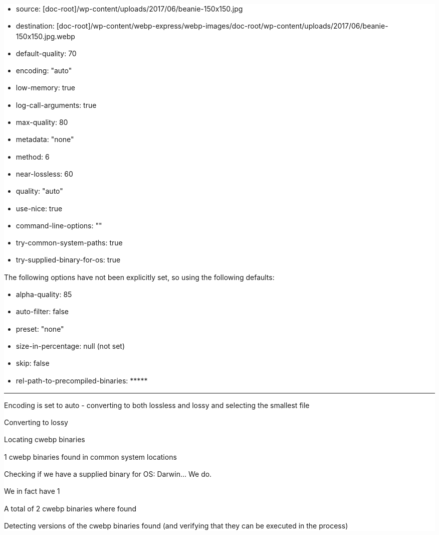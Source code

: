 - source: [doc-root]/wp-content/uploads/2017/06/beanie-150x150.jpg

- destination: [doc-root]/wp-content/webp-express/webp-images/doc-root/wp-content/uploads/2017/06/beanie-150x150.jpg.webp

- default-quality: 70

- encoding: "auto"

- low-memory: true

- log-call-arguments: true

- max-quality: 80

- metadata: "none"

- method: 6

- near-lossless: 60

- quality: "auto"

- use-nice: true

- command-line-options: ""

- try-common-system-paths: true

- try-supplied-binary-for-os: true


The following options have not been explicitly set, so using the following defaults:

- alpha-quality: 85

- auto-filter: false

- preset: "none"

- size-in-percentage: null (not set)

- skip: false

- rel-path-to-precompiled-binaries: *****

------------


Encoding is set to auto - converting to both lossless and lossy and selecting the smallest file


Converting to lossy

Locating cwebp binaries

1 cwebp binaries found in common system locations

Checking if we have a supplied binary for OS: Darwin... We do.

We in fact have 1

A total of 2 cwebp binaries where found

Detecting versions of the cwebp binaries found (and verifying that they can be executed in the process)
